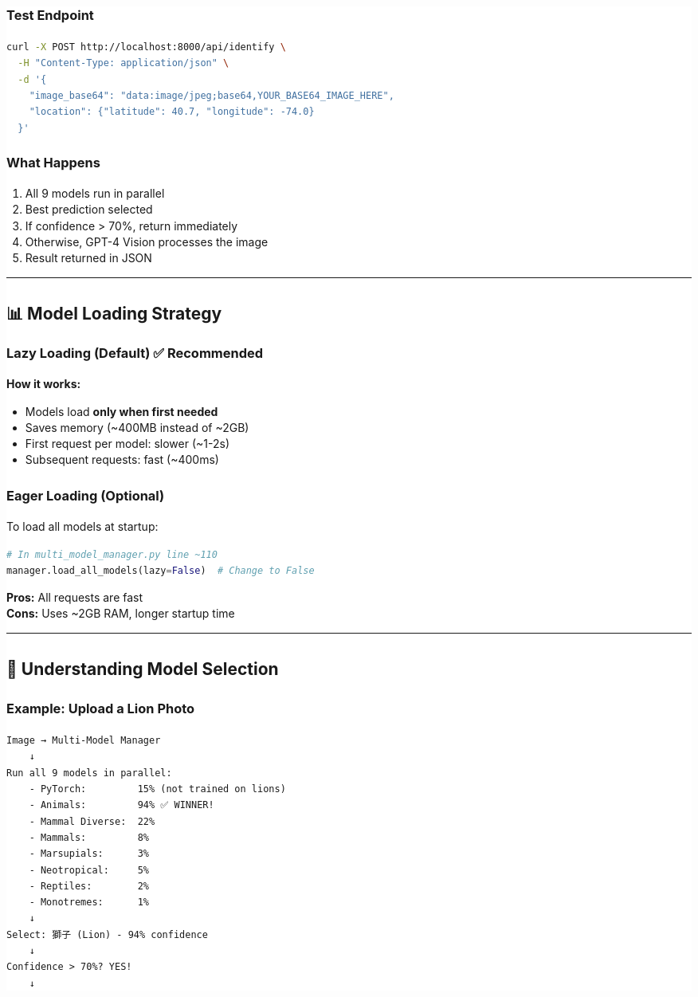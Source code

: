 ### Test Endpoint

```bash
curl -X POST http://localhost:8000/api/identify \
  -H "Content-Type: application/json" \
  -d '{
    "image_base64": "data:image/jpeg;base64,YOUR_BASE64_IMAGE_HERE",
    "location": {"latitude": 40.7, "longitude": -74.0}
  }'
```

### What Happens
1. All 9 models run in parallel
2. Best prediction selected
3. If confidence > 70%, return immediately  
4. Otherwise, GPT-4 Vision processes the image
5. Result returned in JSON

---

## 📊 **Model Loading Strategy**

### Lazy Loading (Default) ✅ Recommended

**How it works:**
- Models load **only when first needed**
- Saves memory (~400MB instead of ~2GB)
- First request per model: slower (~1-2s)
- Subsequent requests: fast (~400ms)

### Eager Loading (Optional)

To load all models at startup:

```python
# In multi_model_manager.py line ~110
manager.load_all_models(lazy=False)  # Change to False
```

**Pros:** All requests are fast  
**Cons:** Uses ~2GB RAM, longer startup time

---

## 🎯 **Understanding Model Selection**

### Example: Upload a Lion Photo

```
Image → Multi-Model Manager
    ↓
Run all 9 models in parallel:
    - PyTorch:         15% (not trained on lions)
    - Animals:         94% ✅ WINNER!
    - Mammal Diverse:  22%
    - Mammals:         8%
    - Marsupials:      3%
    - Neotropical:     5%
    - Reptiles:        2%
    - Monotremes:      1%
    ↓
Select: 獅子 (Lion) - 94% confidence
    ↓
Confidence > 70%? YES!
    ↓
```